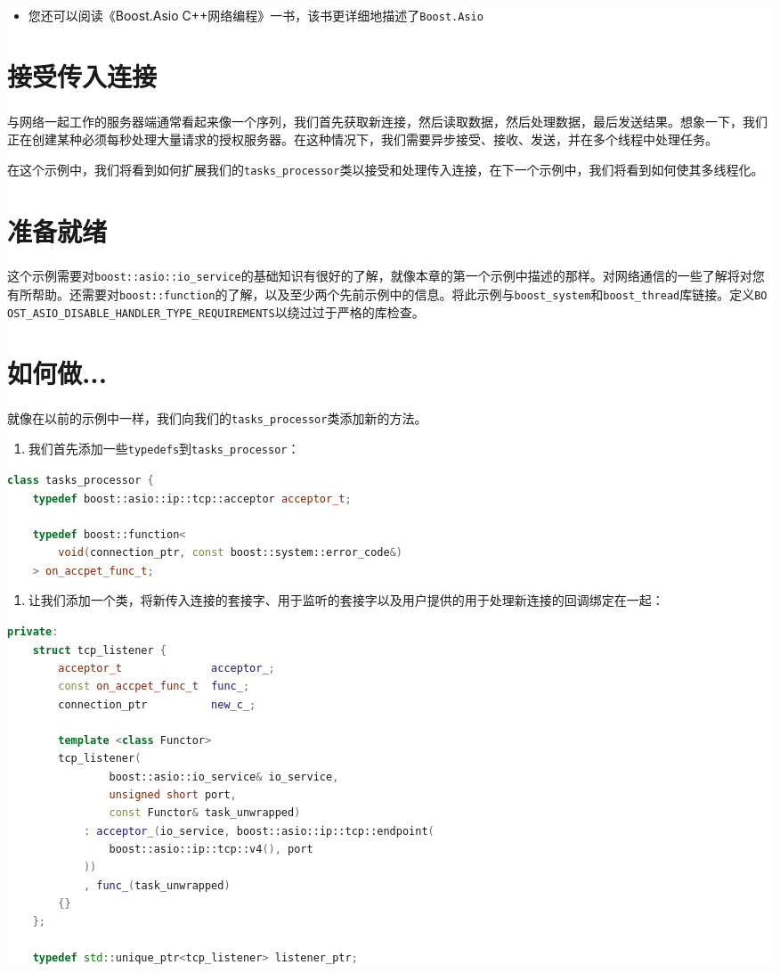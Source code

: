 +   您还可以阅读《Boost.Asio C++网络编程》一书，该书更详细地描述了`Boost.Asio`

# 接受传入连接

与网络一起工作的服务器端通常看起来像一个序列，我们首先获取新连接，然后读取数据，然后处理数据，最后发送结果。想象一下，我们正在创建某种必须每秒处理大量请求的授权服务器。在这种情况下，我们需要异步接受、接收、发送，并在多个线程中处理任务。

在这个示例中，我们将看到如何扩展我们的`tasks_processor`类以接受和处理传入连接，在下一个示例中，我们将看到如何使其多线程化。

# 准备就绪

这个示例需要对`boost::asio::io_service`的基础知识有很好的了解，就像本章的第一个示例中描述的那样。对网络通信的一些了解将对您有所帮助。还需要对`boost::function`的了解，以及至少两个先前示例中的信息。将此示例与`boost_system`和`boost_thread`库链接。定义`BOOST_ASIO_DISABLE_HANDLER_TYPE_REQUIREMENTS`以绕过过于严格的库检查。

# 如何做...

就像在以前的示例中一样，我们向我们的`tasks_processor`类添加新的方法。

1.  我们首先添加一些`typedefs`到`tasks_processor`：

```cpp
class tasks_processor {
    typedef boost::asio::ip::tcp::acceptor acceptor_t;

    typedef boost::function<
        void(connection_ptr, const boost::system::error_code&)
    > on_accpet_func_t;
```

1.  让我们添加一个类，将新传入连接的套接字、用于监听的套接字以及用户提供的用于处理新连接的回调绑定在一起：

```cpp
private:
    struct tcp_listener {
        acceptor_t              acceptor_;
        const on_accpet_func_t  func_;
        connection_ptr          new_c_;

        template <class Functor>
        tcp_listener(
                boost::asio::io_service& io_service,
                unsigned short port,
                const Functor& task_unwrapped)
            : acceptor_(io_service, boost::asio::ip::tcp::endpoint(
                boost::asio::ip::tcp::v4(), port
            ))
            , func_(task_unwrapped)
        {}
    };

    typedef std::unique_ptr<tcp_listener> listener_ptr;
```
